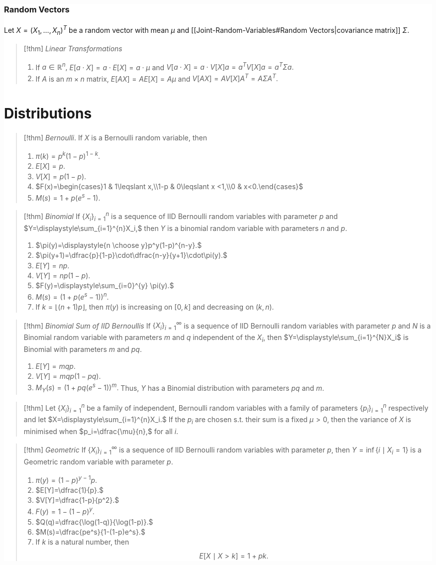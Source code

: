 ### Random Vectors
Let $X=(X_1,\ldots,X_n)^T$ be a random vector with mean $\mu$ and [[Joint-Random-Variables#Random Vectors|covariance matrix]] $\Sigma.$

> [!thm] *Linear Transformations*
> 1. If $a\in\mathbb{R}^n,$ $E[a\cdot X]=a\cdot E[X]=a\cdot \mu$ and $V[a\cdot X]=a\cdot V[X] a=a^TV[X]a=a^T\Sigma a.$
> 2. If $A$ is an $m\times n$ matrix, $E[AX]=AE[X]=A\mu$ and $V[AX]=AV[X]A^T=A\Sigma A^T.$

# Distributions

> [!thm] *Bernoulli*.
> If $X$ is a Bernoulli random variable, then
> 
> 1. $\pi(k)=p^{k}(1-p)^{1-k}.$
> 2. $E[X]=p.$
> 3. $V[X]=p(1-p).$
> 4. $F(x)=\begin{cases}1 & 1\leqslant x,\\1-p & 0\leqslant x <1,\\0 & x<0.\end{cases}$
> 5. $M(s)=1+p(e^s-1).$

> [!thm] *Binomial*
> If $\{X_i\}_{i=1}^{n}$ is a sequence of IID Bernoulli random variables with parameter $p$ and $Y=\displaystyle\sum_{i=1}^{n}X_i,$ then $Y$ is a binomial random variable with parameters $n$ and $p.$
> 
> 1. $\pi(y)=\displaystyle{n \choose y}p^y(1-p)^{n-y}.$
> 2. $\pi(y+1)=\dfrac{p}{1-p}\cdot\dfrac{n-y}{y+1}\cdot\pi(y).$
> 3. $E[Y]=np.$
> 4. $V[Y]=np(1-p).$
> 5. $F(y)=\displaystyle\sum_{i=0}^{y} \pi(y).$
> 6. $M(s)=(1+p(e^s-1))^n.$
> 7. If $k=\left\lfloor (n+1)p \right\rfloor,$ then $\pi(y)$ is increasing on $[0, k]$ and decreasing on $(k, n).$

> [!thm] *Binomial Sum of IID Bernoullis*
> If $\{X_i\}_{i=1}^{\infty}$ is a sequence of IID Bernoulli random variables with parameter $p$ and $N$ is a Binomial random variable with parameters $m$ and $q$ independent of the $X_i,$ then $Y=\displaystyle\sum_{i=1}^{N}X_i$ is Binomial with parameters $m$ and $pq.$
> 1. $E[Y]=mqp.$
> 2. $V[Y]=mqp(1-pq).$
> 3. $M_Y(s)=(1+pq(e^s-1))^m.$ Thus, $Y$ has a Binomial distribution with parameters $pq$ and $m.$

> [!thm]
> Let $\{X_i\}_{i=1}^{n}$ be a family of independent, Bernoulli random variables with a family of parameters $\{p_i\}_{i=1}^{n}$ respectively and let $X=\displaystyle\sum_{i=1}^{n}X_i.$ If the $p_i$ are chosen s.t. their sum is a fixed $\mu>0,$ then the variance of $X$ is minimised when $p_i=\dfrac{\mu}{n},$ for all $i.$

> [!thm] *Geometric*
> If $\{X_i\}_{i=1}^{\infty}$ is a sequence of IID Bernoulli random variables with parameter $p,$ then $Y=\inf\{i\mid X_i=1\}$ is a Geometric random variable with parameter $p.$
> 
> 1. $\pi(y)=(1-p)^{y-1}p.$
> 2. $E[Y]=\dfrac{1}{p}.$
> 3. $V[Y]=\dfrac{1-p}{p^2}.$
> 4. $F(y)=1-(1-p)^y.$
> 5. $Q(q)=\dfrac{\log(1-q)}{\log(1-p)}.$
> 6. $M(s)=\dfrac{pe^s}{1-(1-p)e^s}.$
> 7. If $k$ is a natural number, then $$E[X\mid X>k]=1+pk.$$
